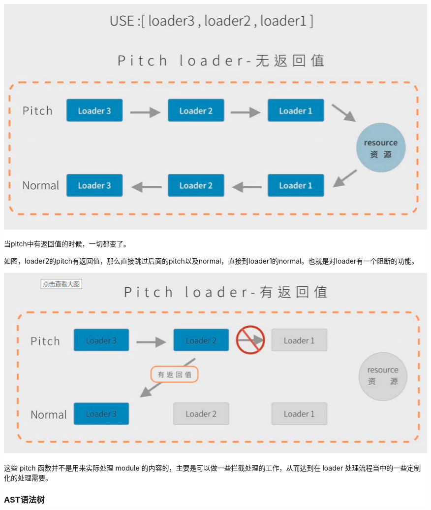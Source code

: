![image](../.vuepress/public/images/webpack/5.png)

当pitch中有返回值的时候，一切都变了。

如图，loader2的pitch有返回值，那么直接跳过后面的pitch以及normal，直接到loader1的normal。也就是对loader有一个阻断的功能。

![image](../.vuepress/public/images/webpack/6.png)

这些 pitch 函数并不是用来实际处理 module 的内容的，主要是可以做一些拦截处理的工作，从而达到在 loader 处理流程当中的一些定制化的处理需要。

### AST语法树
